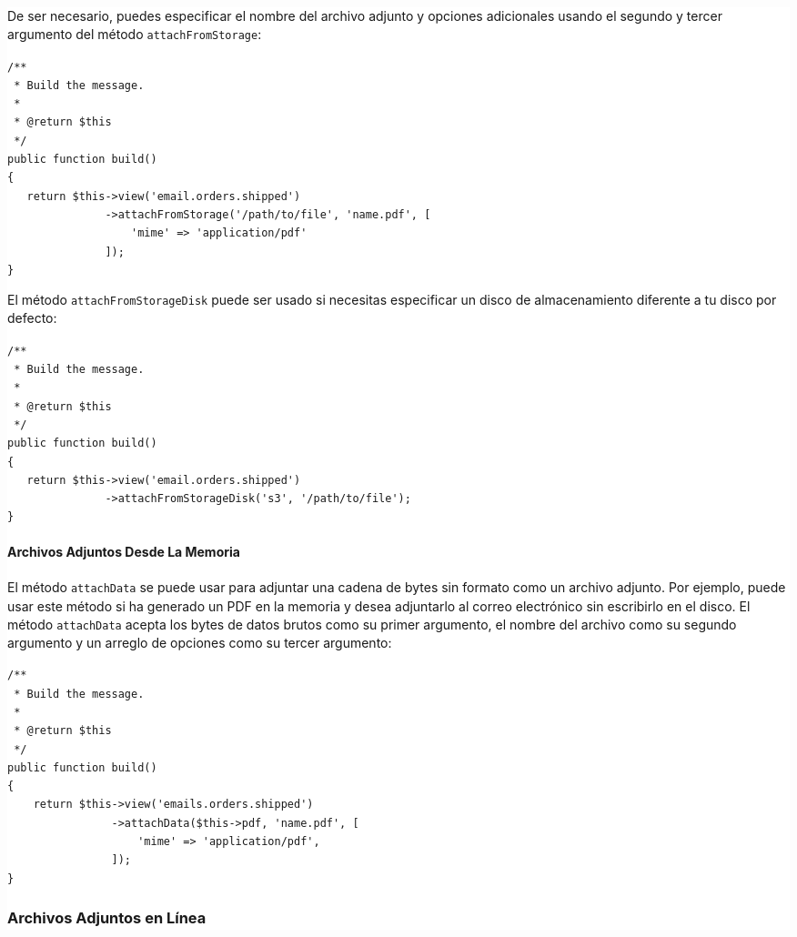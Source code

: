 De ser necesario, puedes especificar el nombre del archivo adjunto y opciones adicionales usando el segundo y tercer argumento del método `attachFromStorage`:

	/**
     * Build the message.
     *
     * @return $this
     */
    public function build()
    {
       return $this->view('email.orders.shipped')
                   ->attachFromStorage('/path/to/file', 'name.pdf', [
                       'mime' => 'application/pdf'
                   ]);
    }

El método `attachFromStorageDisk` puede ser usado si necesitas especificar un disco de almacenamiento diferente a tu disco por defecto:

	/**
     * Build the message.
     *
     * @return $this
     */
    public function build()
    {
       return $this->view('email.orders.shipped')
                   ->attachFromStorageDisk('s3', '/path/to/file');
    }

#### Archivos Adjuntos Desde La Memoria

El método `attachData` se puede usar para adjuntar una cadena de bytes sin formato como un archivo adjunto. Por ejemplo, puede usar este método si ha generado un PDF en la memoria y desea adjuntarlo al correo electrónico sin escribirlo en el disco. El método `attachData` acepta los bytes de datos brutos como su primer argumento, el nombre del archivo como su segundo argumento y un arreglo de opciones como su tercer argumento:

    /**
     * Build the message.
     *
     * @return $this
     */
    public function build()
    {
        return $this->view('emails.orders.shipped')
                    ->attachData($this->pdf, 'name.pdf', [
                        'mime' => 'application/pdf',
                    ]);
    }

<a name="inline-attachments"></a>
### Archivos Adjuntos en Línea
